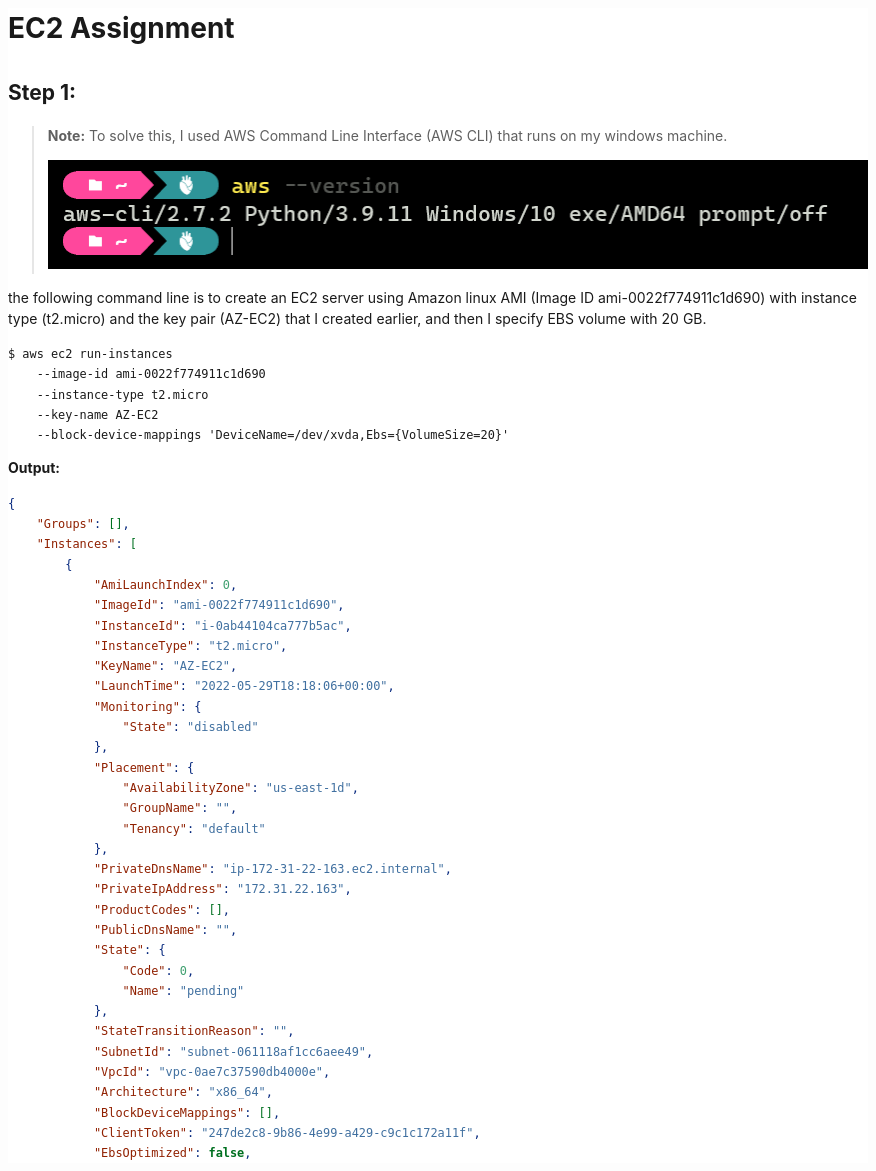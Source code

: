 # EC2 Assignment


## Step 1:

> **Note:** To solve this, I used AWS Command Line Interface (AWS CLI) that runs on my windows machine.
>
> ![](./_img/image-1.png)

the following command line is to create an EC2 server using Amazon linux AMI (Image ID ami-0022f774911c1d690) with instance type (t2.micro) and the key pair (AZ-EC2) that I created earlier, and then I specify EBS volume with 20 GB.

```shell
$ aws ec2 run-instances
	--image-id ami-0022f774911c1d690
	--instance-type t2.micro
	--key-name AZ-EC2
	--block-device-mappings 'DeviceName=/dev/xvda,Ebs={VolumeSize=20}'
```

**Output:**

```json
{
    "Groups": [],
    "Instances": [
        {
            "AmiLaunchIndex": 0,
            "ImageId": "ami-0022f774911c1d690",
            "InstanceId": "i-0ab44104ca777b5ac",
            "InstanceType": "t2.micro",
            "KeyName": "AZ-EC2",
            "LaunchTime": "2022-05-29T18:18:06+00:00",
            "Monitoring": {
                "State": "disabled"
            },
            "Placement": {
                "AvailabilityZone": "us-east-1d",
                "GroupName": "",
                "Tenancy": "default"
            },
            "PrivateDnsName": "ip-172-31-22-163.ec2.internal",
            "PrivateIpAddress": "172.31.22.163",
            "ProductCodes": [],
            "PublicDnsName": "",
            "State": {
                "Code": 0,
                "Name": "pending"
            },
            "StateTransitionReason": "",
            "SubnetId": "subnet-061118af1cc6aee49",
            "VpcId": "vpc-0ae7c37590db4000e",
            "Architecture": "x86_64",
            "BlockDeviceMappings": [],
            "ClientToken": "247de2c8-9b86-4e99-a429-c9c1c172a11f",
            "EbsOptimized": false,
```